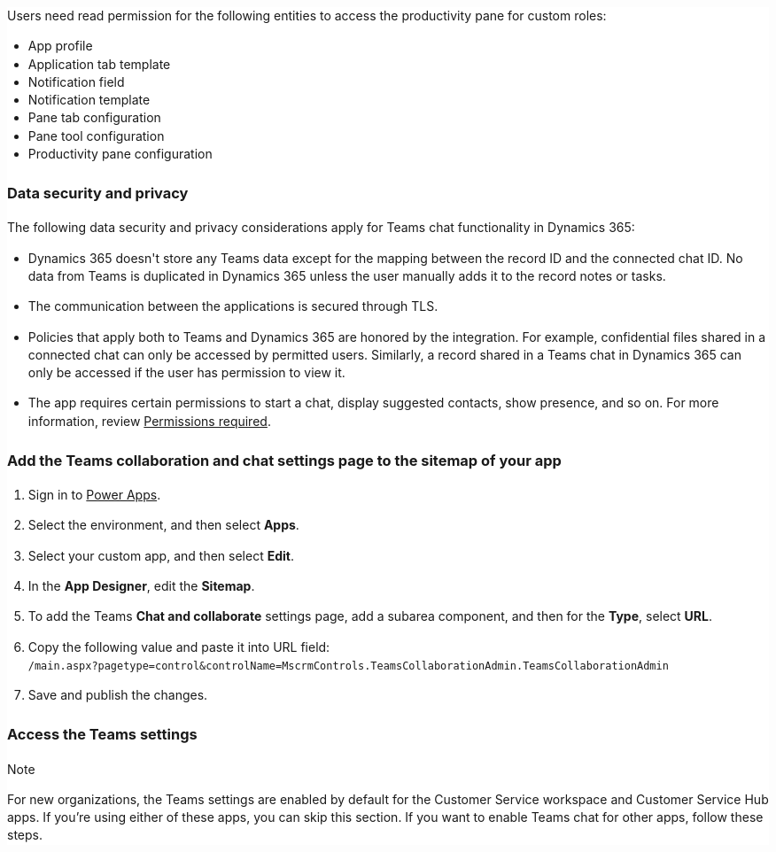 Users need read permission for the following entities to access the productivity pane for custom roles:

- App profile
- Application tab template
- Notification field
- Notification template
- Pane tab configuration
- Pane tool configuration
- Productivity pane configuration

### Data security and privacy

The following data security and privacy considerations apply for Teams chat functionality in Dynamics 365:

- Dynamics 365 doesn't store any Teams data except for the mapping between the record ID and the connected chat ID. No data from Teams is duplicated in Dynamics 365 unless the user manually adds it to the record notes or tasks.

- The communication between the applications is secured through TLS.

- Policies that apply both to Teams and Dynamics 365 are honored by the integration. For example, confidential files shared in a connected chat can only be accessed by permitted users. Similarly, a record shared in a Teams chat in Dynamics 365 can only be accessed if the user has permission to view it.

- The app requires certain permissions to start a chat, display suggested contacts, show presence, and so on. For more information, review [Permissions required](#permissions-required).


### Add the Teams collaboration and chat settings page to the sitemap of your app

1. Sign in to [Power Apps](https://make.powerapps.com/).

1. Select the environment, and then select **Apps**.

1. Select your custom app, and then select **Edit**.

1. In the **App Designer**, edit the **Sitemap**.

1. To add the Teams **Chat and collaborate** settings page, add a subarea component, and then for the **Type**, select **URL**.

1. Copy the following value and paste it into URL field: <br>
    ```/main.aspx?pagetype=control&controlName=MscrmControls.TeamsCollaborationAdmin.TeamsCollaborationAdmin```

1. Save and publish the changes.

### Access the Teams settings

> [!NOTE]
> For new organizations, the Teams settings are enabled by default for the Customer Service workspace and Customer Service Hub apps. If you’re using either of these apps, you can skip this section. If you want to enable Teams chat for other apps, follow these steps.
